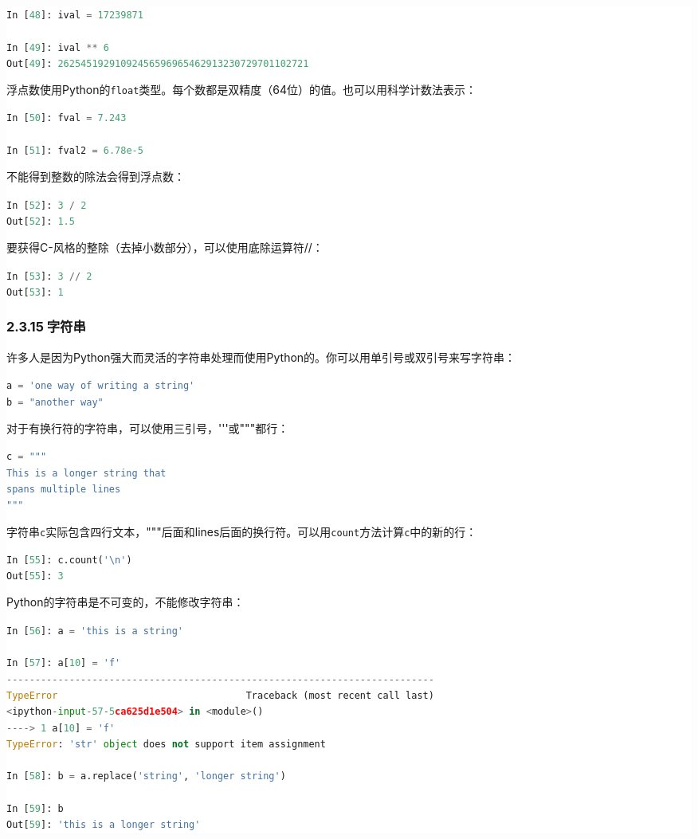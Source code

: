 ```python
In [48]: ival = 17239871

In [49]: ival ** 6
Out[49]: 26254519291092456596965462913230729701102721
```

浮点数使用Python的`float`类型。每个数都是双精度（64位）的值。也可以用科学计数法表示：

```python
In [50]: fval = 7.243

In [51]: fval2 = 6.78e-5
```

不能得到整数的除法会得到浮点数：

```python
In [52]: 3 / 2
Out[52]: 1.5
```

要获得C-风格的整除（去掉小数部分），可以使用底除运算符//：

```python
In [53]: 3 // 2
Out[53]: 1
```

### 2.3.15 字符串

许多人是因为Python强大而灵活的字符串处理而使用Python的。你可以用单引号或双引号来写字符串：

```python
a = 'one way of writing a string'
b = "another way"
```

对于有换行符的字符串，可以使用三引号，'''或"""都行：

```python
c = """
This is a longer string that
spans multiple lines
"""
```

字符串`c`实际包含四行文本，"""后面和lines后面的换行符。可以用`count`方法计算`c`中的新的行：

```python
In [55]: c.count('\n')
Out[55]: 3
```

Python的字符串是不可变的，不能修改字符串：

```python
In [56]: a = 'this is a string'

In [57]: a[10] = 'f'
---------------------------------------------------------------------------
TypeError                                 Traceback (most recent call last)
<ipython-input-57-5ca625d1e504> in <module>()
----> 1 a[10] = 'f'
TypeError: 'str' object does not support item assignment

In [58]: b = a.replace('string', 'longer string')

In [59]: b
Out[59]: 'this is a longer string'
```
